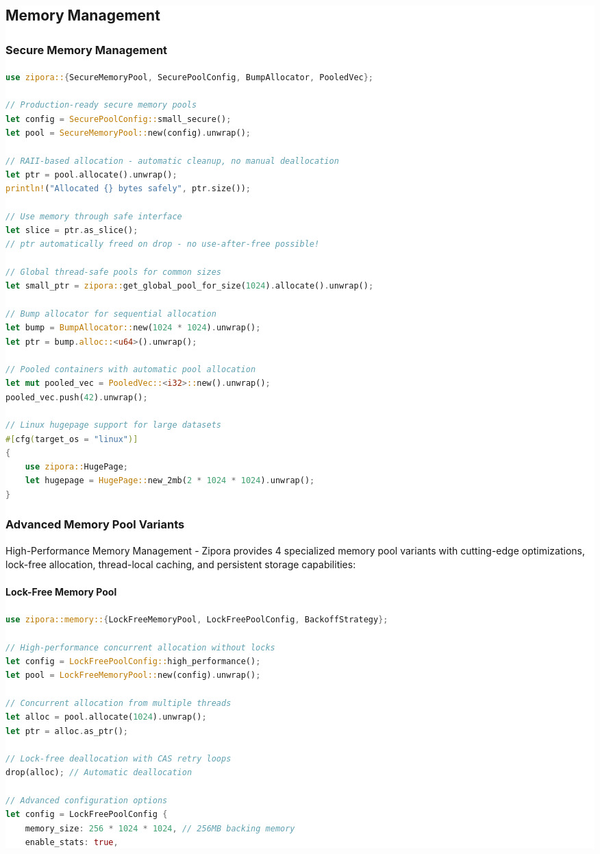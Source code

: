 ## Memory Management

### Secure Memory Management

```rust
use zipora::{SecureMemoryPool, SecurePoolConfig, BumpAllocator, PooledVec};

// Production-ready secure memory pools
let config = SecurePoolConfig::small_secure();
let pool = SecureMemoryPool::new(config).unwrap();

// RAII-based allocation - automatic cleanup, no manual deallocation
let ptr = pool.allocate().unwrap();
println!("Allocated {} bytes safely", ptr.size());

// Use memory through safe interface
let slice = ptr.as_slice();
// ptr automatically freed on drop - no use-after-free possible!

// Global thread-safe pools for common sizes
let small_ptr = zipora::get_global_pool_for_size(1024).allocate().unwrap();

// Bump allocator for sequential allocation  
let bump = BumpAllocator::new(1024 * 1024).unwrap();
let ptr = bump.alloc::<u64>().unwrap();

// Pooled containers with automatic pool allocation
let mut pooled_vec = PooledVec::<i32>::new().unwrap();
pooled_vec.push(42).unwrap();

// Linux hugepage support for large datasets
#[cfg(target_os = "linux")]
{
    use zipora::HugePage;
    let hugepage = HugePage::new_2mb(2 * 1024 * 1024).unwrap();
}
```

### Advanced Memory Pool Variants

High-Performance Memory Management - Zipora provides 4 specialized memory pool variants with cutting-edge optimizations, lock-free allocation, thread-local caching, and persistent storage capabilities:

#### Lock-Free Memory Pool

```rust
use zipora::memory::{LockFreeMemoryPool, LockFreePoolConfig, BackoffStrategy};

// High-performance concurrent allocation without locks
let config = LockFreePoolConfig::high_performance();
let pool = LockFreeMemoryPool::new(config).unwrap();

// Concurrent allocation from multiple threads
let alloc = pool.allocate(1024).unwrap();
let ptr = alloc.as_ptr();

// Lock-free deallocation with CAS retry loops
drop(alloc); // Automatic deallocation

// Advanced configuration options
let config = LockFreePoolConfig {
    memory_size: 256 * 1024 * 1024, // 256MB backing memory
    enable_stats: true,
```